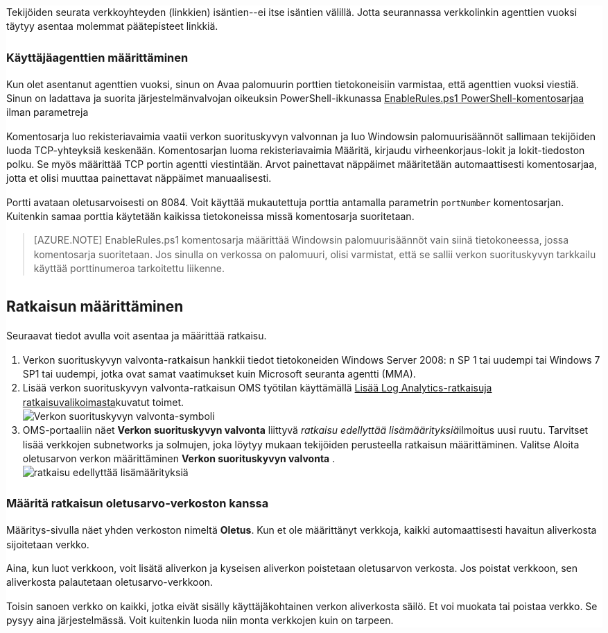Tekijöiden seurata verkkoyhteyden (linkkien) isäntien--ei itse isäntien välillä. Jotta seurannassa verkkolinkin agenttien vuoksi täytyy asentaa molemmat päätepisteet linkkiä.

### <a name="configure-agents"></a>Käyttäjäagenttien määrittäminen

Kun olet asentanut agenttien vuoksi, sinun on Avaa palomuurin porttien tietokoneisiin varmistaa, että agenttien vuoksi viestiä. Sinun on ladattava ja suorita järjestelmänvalvojan oikeuksin PowerShell-ikkunassa [EnableRules.ps1 PowerShell-komentosarjaa](https://gallery.technet.microsoft.com/OMS-Network-Performance-04a66634) ilman parametreja

Komentosarja luo rekisteriavaimia vaatii verkon suorituskyvyn valvonnan ja luo Windowsin palomuurisäännöt sallimaan tekijöiden luoda TCP-yhteyksiä keskenään. Komentosarjan luoma rekisteriavaimia Määritä, kirjaudu virheenkorjaus-lokit ja lokit-tiedoston polku. Se myös määrittää TCP portin agentti viestintään. Arvot painettavat näppäimet määritetään automaattisesti komentosarjaa, jotta et olisi muuttaa painettavat näppäimet manuaalisesti.

Portti avataan oletusarvoisesti on 8084. Voit käyttää mukautettuja porttia antamalla parametrin `portNumber` komentosarjan. Kuitenkin samaa porttia käytetään kaikissa tietokoneissa missä komentosarja suoritetaan.

>[AZURE.NOTE] EnableRules.ps1 komentosarja määrittää Windowsin palomuurisäännöt vain siinä tietokoneessa, jossa komentosarja suoritetaan. Jos sinulla on verkossa on palomuuri, olisi varmistat, että se sallii verkon suorituskyvyn tarkkailu käyttää porttinumeroa tarkoitettu liikenne.


## <a name="configuring-the-solution"></a>Ratkaisun määrittäminen

Seuraavat tiedot avulla voit asentaa ja määrittää ratkaisu.

1. Verkon suorituskyvyn valvonta-ratkaisun hankkii tiedot tietokoneiden Windows Server 2008: n SP 1 tai uudempi tai Windows 7 SP1 tai uudempi, jotka ovat samat vaatimukset kuin Microsoft seuranta agentti (MMA).
2. Lisää verkon suorituskyvyn valvonta-ratkaisun OMS työtilan käyttämällä [Lisää Log Analytics-ratkaisuja ratkaisuvalikoimasta](log-analytics-add-solutions.md)kuvatut toimet.  
  ![Verkon suorituskyvyn valvonta-symboli](./media/log-analytics-network-performance-monitor/npm-symbol.png)
3. OMS-portaaliin näet **Verkon suorituskyvyn valvonta** liittyvä *ratkaisu edellyttää lisämäärityksiä*ilmoitus uusi ruutu. Tarvitset lisää verkkojen subnetworks ja solmujen, joka löytyy mukaan tekijöiden perusteella ratkaisun määrittäminen. Valitse Aloita oletusarvon verkon määrittäminen **Verkon suorituskyvyn valvonta** .  
  ![ratkaisu edellyttää lisämäärityksiä](./media/log-analytics-network-performance-monitor/npm-config.png)


### <a name="configure-the-solution-with-a-default-network"></a>Määritä ratkaisun oletusarvo-verkoston kanssa

Määritys-sivulla näet yhden verkoston nimeltä **Oletus**. Kun et ole määrittänyt verkkoja, kaikki automaattisesti havaitun aliverkosta sijoitetaan verkko.

Aina, kun luot verkkoon, voit lisätä aliverkon ja kyseisen aliverkon poistetaan oletusarvon verkosta. Jos poistat verkkoon, sen aliverkosta palautetaan oletusarvo-verkkoon.

Toisin sanoen verkko on kaikki, jotka eivät sisälly käyttäjäkohtainen verkon aliverkosta säilö. Et voi muokata tai poistaa verkko. Se pysyy aina järjestelmässä. Voit kuitenkin luoda niin monta verkkojen kuin on tarpeen.
